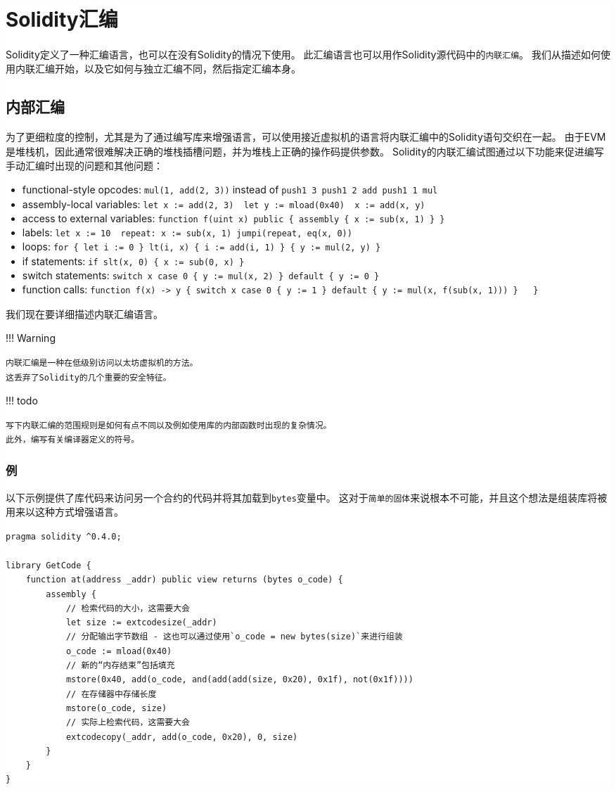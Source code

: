 # Solidity汇编

Solidity定义了一种汇编语言，也可以在没有Solidity的情况下使用。
此汇编语言也可以用作Solidity源代码中的`内联汇编`。
我们从描述如何使用内联汇编开始，以及它如何与独立汇编不同，然后指定汇编本身。

## 内部汇编

为了更细粒度的控制，尤其是为了通过编写库来增强语言，可以使用接近虚拟机的语言将内联汇编中的Solidity语句交织在一起。
由于EVM是堆栈机，因此通常很难解决正确的堆栈插槽问题，并为堆栈上正确的操作码提供参数。
Solidity的内联汇编试图通过以下功能来促进编写手动汇编时出现的问题和其他问题：

- functional-style opcodes: `mul(1, add(2, 3))` instead of `push1 3 push1 2 add push1 1 mul`
- assembly-local variables: `let x := add(2, 3)  let y := mload(0x40)  x := add(x, y)`
- access to external variables: `function f(uint x) public { assembly { x := sub(x, 1) } }`
- labels: `let x := 10  repeat: x := sub(x, 1) jumpi(repeat, eq(x, 0))`
- loops: `for { let i := 0 } lt(i, x) { i := add(i, 1) } { y := mul(2, y) }`
- if statements: `if slt(x, 0) { x := sub(0, x) }`
- switch statements: `switch x case 0 { y := mul(x, 2) } default { y := 0 }`
- function calls: `function f(x) -> y { switch x case 0 { y := 1 } default { y := mul(x, f(sub(x, 1))) }   }`

我们现在要详细描述内联汇编语言。

!!! Warning

    内联汇编是一种在低级别访问以太坊虚拟机的方法。
    这丢弃了Solidity的几个重要的安全特征。

!!! todo

    写下内联汇编的范围规则是如何有点不同以及例如使用库的内部函数时出现的复杂情况。
    此外，编写有关编译器定义的符号。

### 例

以下示例提供了库代码来访问另一个合约的代码并将其加载到`bytes`变量中。
这对于`简单的固体`来说根本不可能，并且这个想法是组装库将被用来以这种方式增强语言。

```
pragma solidity ^0.4.0;

library GetCode {
    function at(address _addr) public view returns (bytes o_code) {
        assembly {
            // 检索代码的大小，这需要大会
            let size := extcodesize(_addr)
            // 分配输出字节数组 - 这也可以通过使用`o_code = new bytes(size)`来进行组装
            o_code := mload(0x40)
            // 新的“内存结束”包括填充
            mstore(0x40, add(o_code, and(add(add(size, 0x20), 0x1f), not(0x1f))))
            // 在存储器中存储长度
            mstore(o_code, size)
            // 实际上检索代码，这需要大会
            extcodecopy(_addr, add(o_code, 0x20), 0, size)
        }
    }
}
```
